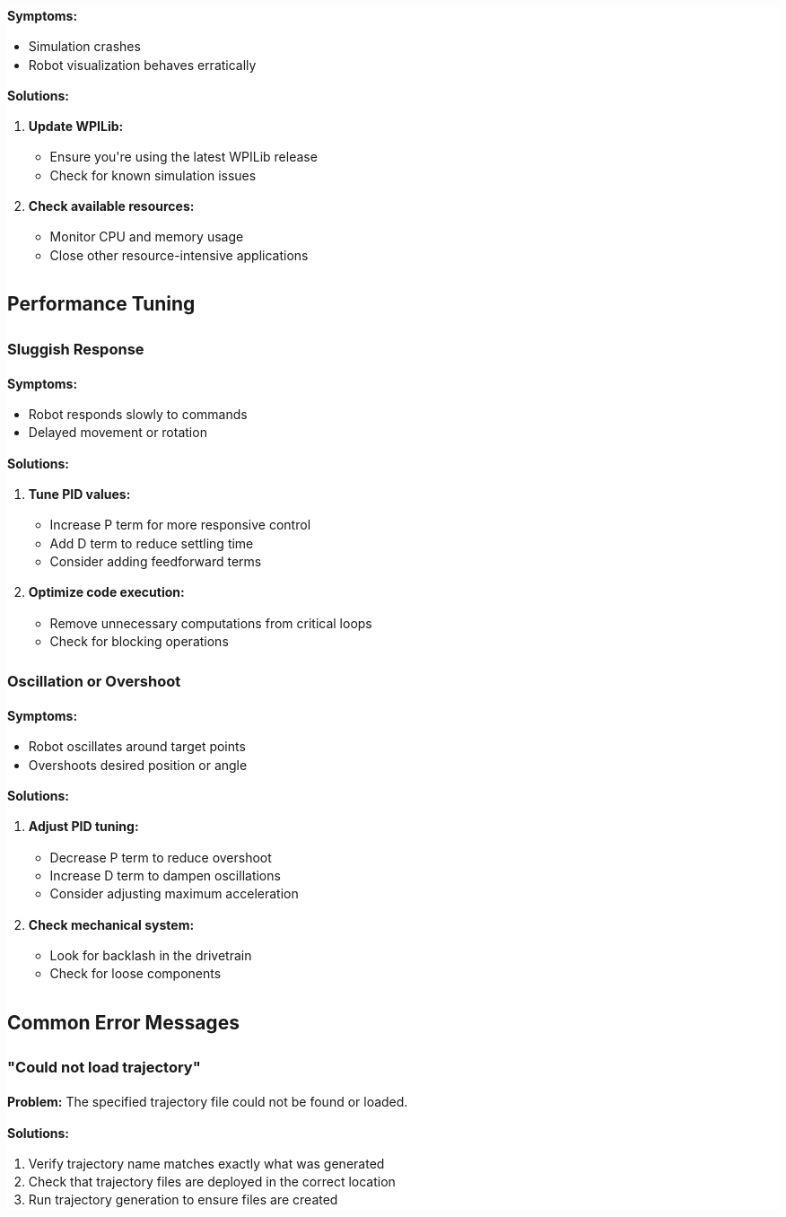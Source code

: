 **Symptoms:**
- Simulation crashes
- Robot visualization behaves erratically

**Solutions:**
1. **Update WPILib:**
   - Ensure you're using the latest WPILib release
   - Check for known simulation issues

2. **Check available resources:**
   - Monitor CPU and memory usage
   - Close other resource-intensive applications

## Performance Tuning

### Sluggish Response

**Symptoms:**
- Robot responds slowly to commands
- Delayed movement or rotation

**Solutions:**
1. **Tune PID values:**
   - Increase P term for more responsive control
   - Add D term to reduce settling time
   - Consider adding feedforward terms

2. **Optimize code execution:**
   - Remove unnecessary computations from critical loops
   - Check for blocking operations

### Oscillation or Overshoot

**Symptoms:**
- Robot oscillates around target points
- Overshoots desired position or angle

**Solutions:**
1. **Adjust PID tuning:**
   - Decrease P term to reduce overshoot
   - Increase D term to dampen oscillations
   - Consider adjusting maximum acceleration

2. **Check mechanical system:**
   - Look for backlash in the drivetrain
   - Check for loose components

## Common Error Messages

### "Could not load trajectory"

**Problem:** The specified trajectory file could not be found or loaded.

**Solutions:**
1. Verify trajectory name matches exactly what was generated
2. Check that trajectory files are deployed in the correct location
3. Run trajectory generation to ensure files are created
